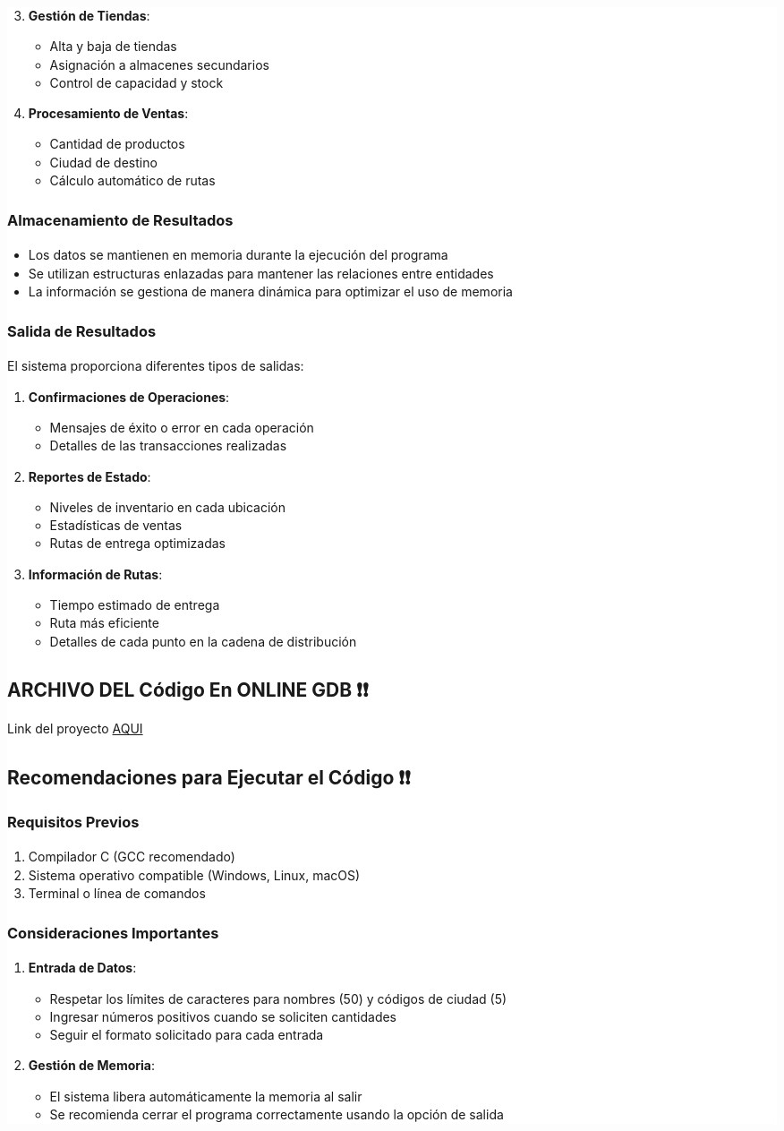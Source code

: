 3. **Gestión de Tiendas**:
   - Alta y baja de tiendas
   - Asignación a almacenes secundarios
   - Control de capacidad y stock

4. **Procesamiento de Ventas**:
   - Cantidad de productos
   - Ciudad de destino
   - Cálculo automático de rutas

### Almacenamiento de Resultados
- Los datos se mantienen en memoria durante la ejecución del programa
- Se utilizan estructuras enlazadas para mantener las relaciones entre entidades
- La información se gestiona de manera dinámica para optimizar el uso de memoria

### Salida de Resultados
El sistema proporciona diferentes tipos de salidas:

1. **Confirmaciones de Operaciones**:
   - Mensajes de éxito o error en cada operación
   - Detalles de las transacciones realizadas

2. **Reportes de Estado**:
   - Niveles de inventario en cada ubicación
   - Estadísticas de ventas
   - Rutas de entrega optimizadas

3. **Información de Rutas**:
   - Tiempo estimado de entrega
   - Ruta más eficiente
   - Detalles de cada punto en la cadena de distribución
     
## ARCHIVO DEL Código En ONLINE GDB ❗❗
Link del proyecto [AQUI](https://onlinegdb.com/-F1HO4zzG)
 
## Recomendaciones para Ejecutar el Código ❗❗

### Requisitos Previos
1. Compilador C (GCC recomendado)
2. Sistema operativo compatible (Windows, Linux, macOS)
3. Terminal o línea de comandos

### Consideraciones Importantes
1. **Entrada de Datos**:
   - Respetar los límites de caracteres para nombres (50) y códigos de ciudad (5)
   - Ingresar números positivos cuando se soliciten cantidades
   - Seguir el formato solicitado para cada entrada

2. **Gestión de Memoria**:
   - El sistema libera automáticamente la memoria al salir
   - Se recomienda cerrar el programa correctamente usando la opción de salida
